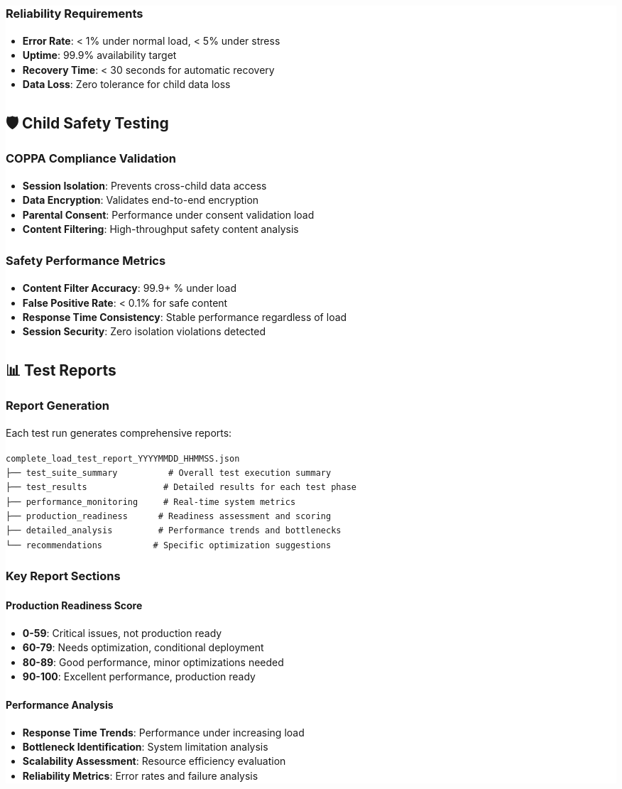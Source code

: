 ### Reliability Requirements
- **Error Rate**: < 1% under normal load, < 5% under stress
- **Uptime**: 99.9% availability target
- **Recovery Time**: < 30 seconds for automatic recovery
- **Data Loss**: Zero tolerance for child data loss

## 🛡️ Child Safety Testing

### COPPA Compliance Validation
- **Session Isolation**: Prevents cross-child data access
- **Data Encryption**: Validates end-to-end encryption
- **Parental Consent**: Performance under consent validation load
- **Content Filtering**: High-throughput safety content analysis

### Safety Performance Metrics
- **Content Filter Accuracy**: 99.9+ % under load
- **False Positive Rate**: < 0.1% for safe content
- **Response Time Consistency**: Stable performance regardless of load
- **Session Security**: Zero isolation violations detected

## 📊 Test Reports

### Report Generation
Each test run generates comprehensive reports:

```
complete_load_test_report_YYYYMMDD_HHMMSS.json
├── test_suite_summary          # Overall test execution summary
├── test_results               # Detailed results for each test phase
├── performance_monitoring     # Real-time system metrics
├── production_readiness      # Readiness assessment and scoring
├── detailed_analysis         # Performance trends and bottlenecks
└── recommendations          # Specific optimization suggestions
```

### Key Report Sections

#### Production Readiness Score
- **0-59**: Critical issues, not production ready
- **60-79**: Needs optimization, conditional deployment
- **80-89**: Good performance, minor optimizations needed
- **90-100**: Excellent performance, production ready

#### Performance Analysis
- **Response Time Trends**: Performance under increasing load
- **Bottleneck Identification**: System limitation analysis
- **Scalability Assessment**: Resource efficiency evaluation
- **Reliability Metrics**: Error rates and failure analysis
